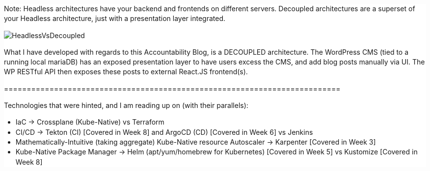 Note: Headless architectures have your backend and frontends on different servers. Decoupled architectures are a superset of your Headless architecture, just with a presentation layer integrated.

<img src="http://35.240.250.152/wp-content/uploads/2023/03/image41-scaled.jpg" alt="HeadlessVsDecoupled" width="100%">

What I have developed with regards to this Accountability Blog, is a DECOUPLED architecture. The WordPress CMS (tied to a running local mariaDB) has an exposed presentation layer to have users excess the CMS, and add blog posts manually via UI. The WP RESTful API then exposes these posts to external React.JS frontend(s).

==========================================================================

Technologies that were hinted, and I am reading up on (with their parallels):

<ul>
	<li>IaC -> Crossplane (Kube-Native) vs Terraform</li>
	<li>CI/CD -> Tekton (CI) [Covered in Week 8] and ArgoCD (CD) [Covered in Week 6] vs Jenkins</li>
	<li>Mathematically-Intuitive (taking aggregate) Kube-Native resource Autoscaler -> Karpenter [Covered in Week 3]</li>
	<li>Kube-Native Package Manager -> Helm (apt/yum/homebrew for Kubernetes) [Covered in Week 5] vs Kustomize [Covered in Week 8]</li>
<ul>
	